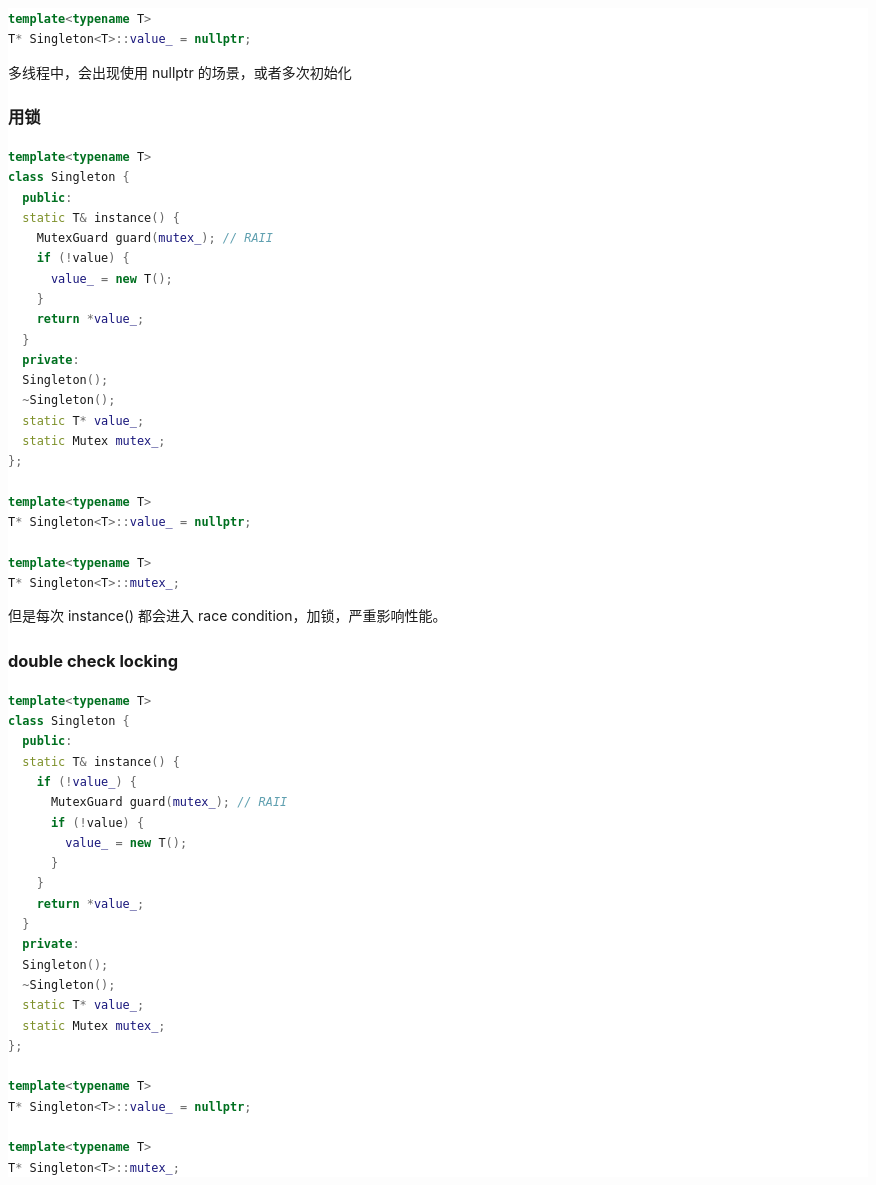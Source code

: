 ```cpp
template<typename T>
T* Singleton<T>::value_ = nullptr;
```

多线程中，会出现使用 nullptr 的场景，或者多次初始化

### 用锁

```cpp
template<typename T>
class Singleton {
  public:
  static T& instance() {
    MutexGuard guard(mutex_); // RAII
    if (!value) {
      value_ = new T();
    }
    return *value_;
  }
  private:
  Singleton();
  ~Singleton();
  static T* value_;
  static Mutex mutex_;
};

template<typename T>
T* Singleton<T>::value_ = nullptr;

template<typename T>
T* Singleton<T>::mutex_;
```

但是每次 instance() 都会进入 race condition，加锁，严重影响性能。

### double check locking
```cpp
template<typename T>
class Singleton {
  public:
  static T& instance() {
    if (!value_) {
      MutexGuard guard(mutex_); // RAII
      if (!value) {
        value_ = new T();
      }
    }
    return *value_;
  }
  private:
  Singleton();
  ~Singleton();
  static T* value_;
  static Mutex mutex_;
};

template<typename T>
T* Singleton<T>::value_ = nullptr;

template<typename T>
T* Singleton<T>::mutex_;
```
